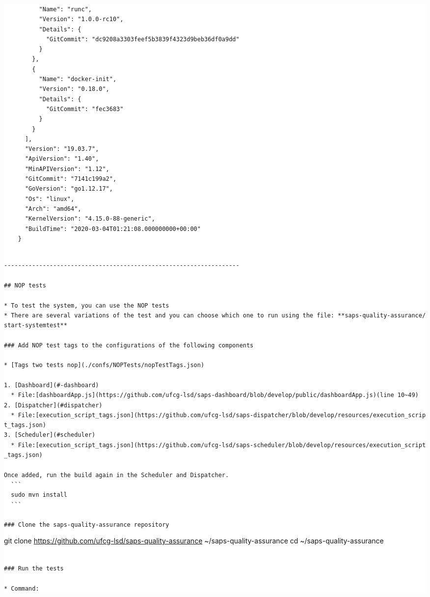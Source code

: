               "Name": "runc",
              "Version": "1.0.0-rc10",
              "Details": {
                "GitCommit": "dc9208a3303feef5b3839f4323d9beb36df0a9dd"
              }
            },
            {
              "Name": "docker-init",
              "Version": "0.18.0",
              "Details": {
                "GitCommit": "fec3683"
              }
            }
          ],
          "Version": "19.03.7",
          "ApiVersion": "1.40",
          "MinAPIVersion": "1.12",
          "GitCommit": "7141c199a2",
          "GoVersion": "go1.12.17",
          "Os": "linux",
          "Arch": "amd64",
          "KernelVersion": "4.15.0-88-generic",
          "BuildTime": "2020-03-04T01:21:08.000000000+00:00"
        }
  ```

-------------------------------------------------------------------

## NOP tests

* To test the system, you can use the NOP tests
* There are several variations of the test and you can choose which one to run using the file: **saps-quality-assurance/start-systemtest**

### Add NOP test tags to the configurations of the following components

* [Tags two tests nop](./confs/NOPTests/nopTestTags.json)

1. [Dashboard](#-dashboard)
    * File:[dashboardApp.js](https://github.com/ufcg-lsd/saps-dashboard/blob/develop/public/dashboardApp.js)(line 10~49)
2. [Dispatcher](#dispatcher)
    * File:[execution_script_tags.json](https://github.com/ufcg-lsd/saps-dispatcher/blob/develop/resources/execution_script_tags.json)
3. [Scheduler](#scheduler)
    * File:[execution_script_tags.json](https://github.com/ufcg-lsd/saps-scheduler/blob/develop/resources/execution_script_tags.json)

Once added, run the build again in the Scheduler and Dispatcher.
    ```
    sudo mvn install
    ```

### Clone the saps-quality-assurance repository
  ```
  git clone https://github.com/ufcg-lsd/saps-quality-assurance ~/saps-quality-assurance
  cd ~/saps-quality-assurance
  ```

### Run the tests

* Command:
  ```